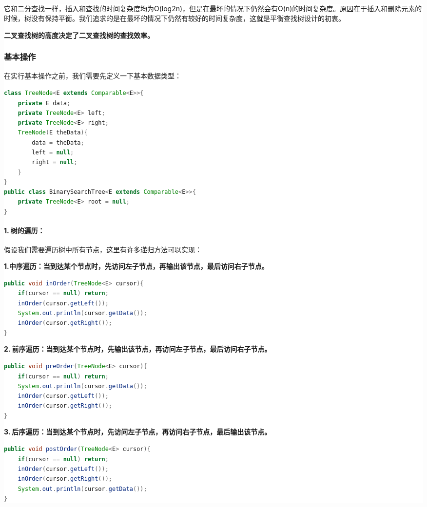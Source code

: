 它和二分查找一样，插入和查找的时间复杂度均为O(log2n)，但是在最坏的情况下仍然会有O(n)的时间复杂度。原因在于插入和删除元素的时候，树没有保持平衡。我们追求的是在最坏的情况下仍然有较好的时间复杂度，这就是平衡查找树设计的初衷。

**二叉查找树的高度决定了二叉查找树的查找效率。**

### 基本操作

在实行基本操作之前，我们需要先定义一下基本数据类型：

```java
class TreeNode<E extends Comparable<E>>{
    private E data;
    private TreeNode<E> left;
    private TreeNode<E> right;
    TreeNode(E theData){
        data = theData;
        left = null;
        right = null;
    }
}
public class BinarySearchTree<E extends Comparable<E>>{
    private TreeNode<E> root = null;
}
```

#### 1. 树的遍历：

假设我们需要遍历树中所有节点，这里有许多递归方法可以实现：

**1.中序遍历：当到达某个节点时，先访问左子节点，再输出该节点，最后访问右子节点。**

```java
public void inOrder(TreeNode<E> cursor){
    if(cursor == null) return;
    inOrder(cursor.getLeft());
    System.out.println(cursor.getData());
    inOrder(cursor.getRight());
}
```

**2. 前序遍历：当到达某个节点时，先输出该节点，再访问左子节点，最后访问右子节点。**

```java
public void preOrder(TreeNode<E> cursor){
    if(cursor == null) return;
    System.out.println(cursor.getData());
    inOrder(cursor.getLeft());
    inOrder(cursor.getRight());
}
```

**3. 后序遍历：当到达某个节点时，先访问左子节点，再访问右子节点，最后输出该节点。**

```java
public void postOrder(TreeNode<E> cursor){
    if(cursor == null) return;
    inOrder(cursor.getLeft());
    inOrder(cursor.getRight());
    System.out.println(cursor.getData());
}
```
